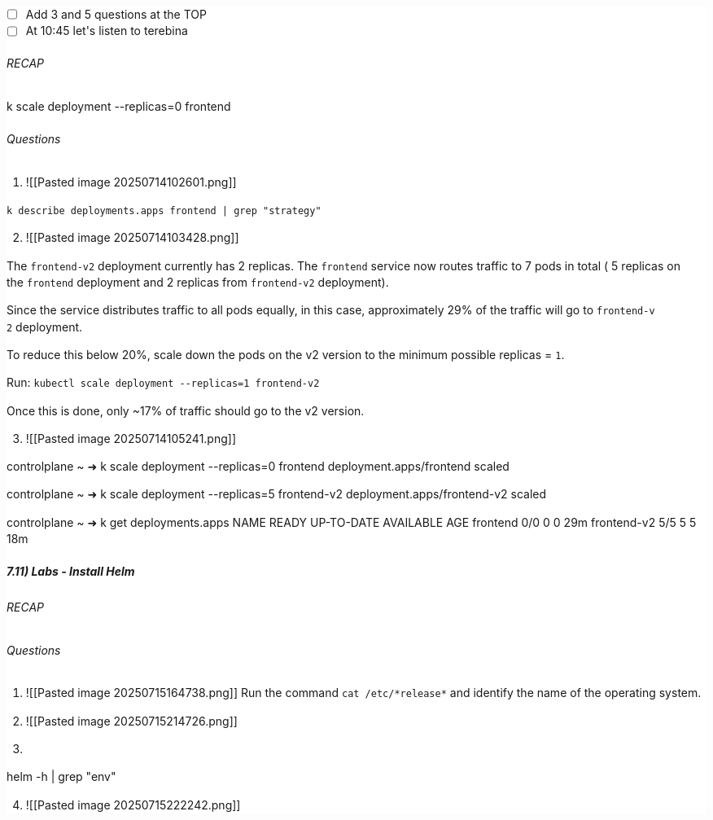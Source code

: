 - [ ] Add 3 and 5 questions at the TOP 
- [ ] At 10:45 let's listen to terebina 

###### RECAP
k scale deployment --replicas=0 frontend

###### Questions 
1) ![[Pasted image 20250714102601.png]]

```
k describe deployments.apps frontend | grep "strategy"
```

2)  ![[Pasted image 20250714103428.png]]

The `frontend-v2` deployment currently has 2 replicas. The `frontend` service now routes traffic to 7 pods in total ( 5 replicas on the `frontend` deployment and 2 replicas from `frontend-v2` deployment).

Since the service distributes traffic to all pods equally, in this case, approximately 29% of the traffic will go to `frontend-v2` deployment.
  
To reduce this below 20%, scale down the pods on the v2 version to the minimum possible replicas = `1`.

Run: `kubectl scale deployment --replicas=1 frontend-v2`

Once this is done, only ~17% of traffic should go to the v2 version.

3) ![[Pasted image 20250714105241.png]]

controlplane ~ ➜  k scale deployment --replicas=0 frontend
deployment.apps/frontend scaled

controlplane ~ ➜  k scale deployment --replicas=5 frontend-v2
deployment.apps/frontend-v2 scaled

controlplane ~ ➜  k get deployments.apps 
NAME          READY   UP-TO-DATE   AVAILABLE   AGE
frontend      0/0     0            0           29m
frontend-v2   5/5     5            5           18m

##### 7.11) Labs - Install Helm

###### RECAP 


###### Questions
1) ![[Pasted image 20250715164738.png]]
Run the command `cat /etc/*release*` and identify the name of the operating system.

2) ![[Pasted image 20250715214726.png]]




3) 

helm -h | grep "env"

4) ![[Pasted image 20250715222242.png]]
